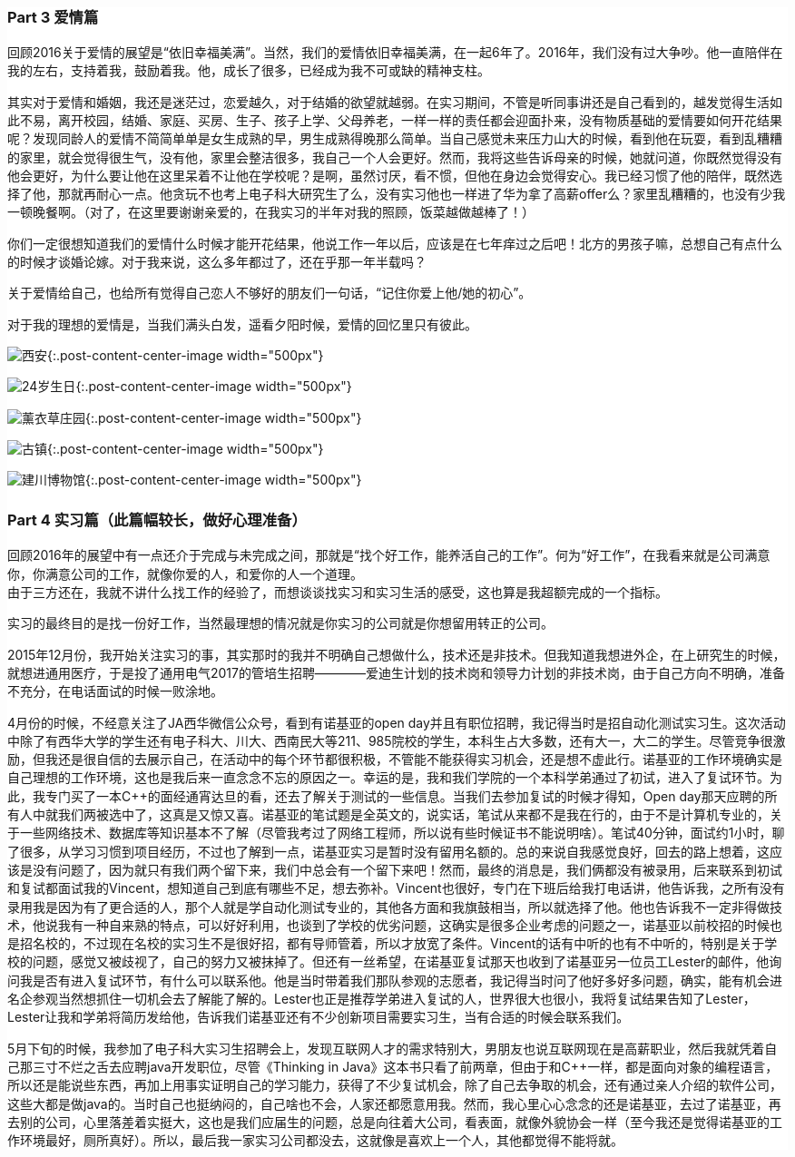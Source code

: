 
### Part 3 爱情篇

回顾2016关于爱情的展望是“依旧幸福美满”。当然，我们的爱情依旧幸福美满，在一起6年了。2016年，我们没有过大争吵。他一直陪伴在我的左右，支持着我，鼓励着我。他，成长了很多，已经成为我不可或缺的精神支柱。

其实对于爱情和婚姻，我还是迷茫过，恋爱越久，对于结婚的欲望就越弱。在实习期间，不管是听同事讲还是自己看到的，越发觉得生活如此不易，离开校园，结婚、家庭、买房、生子、孩子上学、父母养老，一样一样的责任都会迎面扑来，没有物质基础的爱情要如何开花结果呢？发现同龄人的爱情不简简单单是女生成熟的早，男生成熟得晚那么简单。当自己感觉未来压力山大的时候，看到他在玩耍，看到乱糟糟的家里，就会觉得很生气，没有他，家里会整洁很多，我自己一个人会更好。然而，我将这些告诉母亲的时候，她就问道，你既然觉得没有他会更好，为什么要让他在这里呆着不让他在学校呢？是啊，虽然讨厌，看不惯，但他在身边会觉得安心。我已经习惯了他的陪伴，既然选择了他，那就再耐心一点。他贪玩不也考上电子科大研究生了么，没有实习他也一样进了华为拿了高薪offer么？家里乱糟糟的，也没有少我一顿晚餐啊。（对了，在这里要谢谢亲爱的，在我实习的半年对我的照顾，饭菜越做越棒了！）

你们一定很想知道我们的爱情什么时候才能开花结果，他说工作一年以后，应该是在七年痒过之后吧！北方的男孩子嘛，总想自己有点什么的时候才谈婚论嫁。对于我来说，这么多年都过了，还在乎那一年半载吗？

关于爱情给自己，也给所有觉得自己恋人不够好的朋友们一句话，“记住你爱上他/她的初心”。

对于我的理想的爱情是，当我们满头白发，遥看夕阳时候，爱情的回忆里只有彼此。

![西安](/assets/img/2017-01-24-2016小结/爱情1.jpg){:.post-content-center-image width="500px"}

![24岁生日](/assets/img/2017-01-24-2016小结/爱情2.jpg){:.post-content-center-image width="500px"}

![薰衣草庄园](/assets/img/2017-01-24-2016小结/爱情3.jpg){:.post-content-center-image width="500px"}

![古镇](/assets/img/2017-01-24-2016小结/爱情4.jpg){:.post-content-center-image width="500px"}

![建川博物馆](/assets/img/2017-01-24-2016小结/爱情5.jpg){:.post-content-center-image width="500px"}
 
### Part 4 实习篇（此篇幅较长，做好心理准备）

回顾2016年的展望中有一点还介于完成与未完成之间，那就是“找个好工作，能养活自己的工作”。何为“好工作”，在我看来就是公司满意你，你满意公司的工作，就像你爱的人，和爱你的人一个道理。  
由于三方还在，我就不讲什么找工作的经验了，而想谈谈找实习和实习生活的感受，这也算是我超额完成的一个指标。  

实习的最终目的是找一份好工作，当然最理想的情况就是你实习的公司就是你想留用转正的公司。   

2015年12月份，我开始关注实习的事，其实那时的我并不明确自己想做什么，技术还是非技术。但我知道我想进外企，在上研究生的时候，就想进通用医疗，于是投了通用电气2017的管培生招聘————爱迪生计划的技术岗和领导力计划的非技术岗，由于自己方向不明确，准备不充分，在电话面试的时候一败涂地。  

4月份的时候，不经意关注了JA西华微信公众号，看到有诺基亚的open day并且有职位招聘，我记得当时是招自动化测试实习生。这次活动中除了有西华大学的学生还有电子科大、川大、西南民大等211、985院校的学生，本科生占大多数，还有大一，大二的学生。尽管竞争很激励，但我还是很自信的去展示自己，在活动中的每个环节都很积极，不管能不能获得实习机会，还是想不虚此行。诺基亚的工作环境确实是自己理想的工作环境，这也是我后来一直念念不忘的原因之一。幸运的是，我和我们学院的一个本科学弟通过了初试，进入了复试环节。为此，我专门买了一本C++的面经通宵达旦的看，还去了解关于测试的一些信息。当我们去参加复试的时候才得知，Open day那天应聘的所有人中就我们两被选中了，这真是又惊又喜。诺基亚的笔试题是全英文的，说实话，笔试从来都不是我在行的，由于不是计算机专业的，关于一些网络技术、数据库等知识基本不了解（尽管我考过了网络工程师，所以说有些时候证书不能说明啥）。笔试40分钟，面试约1小时，聊了很多，从学习习惯到项目经历，不过也了解到一点，诺基亚实习是暂时没有留用名额的。总的来说自我感觉良好，回去的路上想着，这应该是没有问题了，因为就只有我们两个留下来，我们中总会有一个留下来吧！然而，最终的消息是，我们俩都没有被录用，后来联系到初试和复试都面试我的Vincent，想知道自己到底有哪些不足，想去弥补。Vincent也很好，专门在下班后给我打电话讲，他告诉我，之所有没有录用我是因为有了更合适的人，那个人就是学自动化测试专业的，其他各方面和我旗鼓相当，所以就选择了他。他也告诉我不一定非得做技术，他说我有一种自来熟的特点，可以好好利用，也谈到了学校的优劣问题，这确实是很多企业考虑的问题之一，诺基亚以前校招的时候也是招名校的，不过现在名校的实习生不是很好招，都有导师管着，所以才放宽了条件。Vincent的话有中听的也有不中听的，特别是关于学校的问题，感觉又被歧视了，自己的努力又被抹掉了。但还有一丝希望，在诺基亚复试那天也收到了诺基亚另一位员工Lester的邮件，他询问我是否有进入复试环节，有什么可以联系他。他是当时带着我们那队参观的志愿者，我记得当时问了他好多好多问题，确实，能有机会进名企参观当然想抓住一切机会去了解能了解的。Lester也正是推荐学弟进入复试的人，世界很大也很小，我将复试结果告知了Lester，Lester让我和学弟将简历发给他，告诉我们诺基亚还有不少创新项目需要实习生，当有合适的时候会联系我们。

5月下旬的时候，我参加了电子科大实习生招聘会上，发现互联网人才的需求特别大，男朋友也说互联网现在是高薪职业，然后我就凭着自己那三寸不烂之舌去应聘java开发职位，尽管《Thinking in Java》这本书只看了前两章，但由于和C++一样，都是面向对象的编程语言，所以还是能说些东西，再加上用事实证明自己的学习能力，获得了不少复试机会，除了自己去争取的机会，还有通过亲人介绍的软件公司，这些大都是做java的。当时自己也挺纳闷的，自己啥也不会，人家还都愿意用我。然而，我心里心心念念的还是诺基亚，去过了诺基亚，再去别的公司，心里落差着实挺大，这也是我们应届生的问题，总是向往着大公司，看表面，就像外貌协会一样（至今我还是觉得诺基亚的工作环境最好，厕所真好）。所以，最后我一家实习公司都没去，这就像是喜欢上一个人，其他都觉得不能将就。
